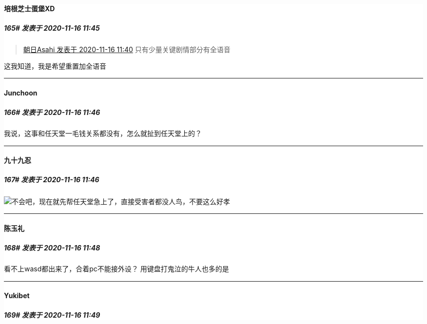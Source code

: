 ####  培根芝士蛋堡XD  
##### 165#       发表于 2020-11-16 11:45



<blockquote><a href="httphttps://bbs.saraba1st.com/2b/forum.php?mod=redirect&amp;goto=findpost&amp;pid=49408468&amp;ptid=1972500" target="_blank">朝日Asahi 发表于 2020-11-16 11:40</a>
只有少量关键剧情部分有全语音</blockquote>
这我知道，我是希望重置加全语音







*****

####  Junchoon  
##### 166#       发表于 2020-11-16 11:46




我说，这事和任天堂一毛钱关系都没有，怎么就扯到任天堂上的？







*****

####  九十九忍  
##### 167#       发表于 2020-11-16 11:46



<img src="https://static.saraba1st.com/image/smiley/face2017/245.png" referrerpolicy="no-referrer">不会吧，现在就先帮任天堂急上了，直接受害者都没人鸟，不要这么好孝







*****

####  陈玉礼  
##### 168#       发表于 2020-11-16 11:48




看不上wasd都出来了，合着pc不能接外设？
用键盘打鬼泣的牛人也多的是







*****

####  Yukibet  
##### 169#       发表于 2020-11-16 11:49
